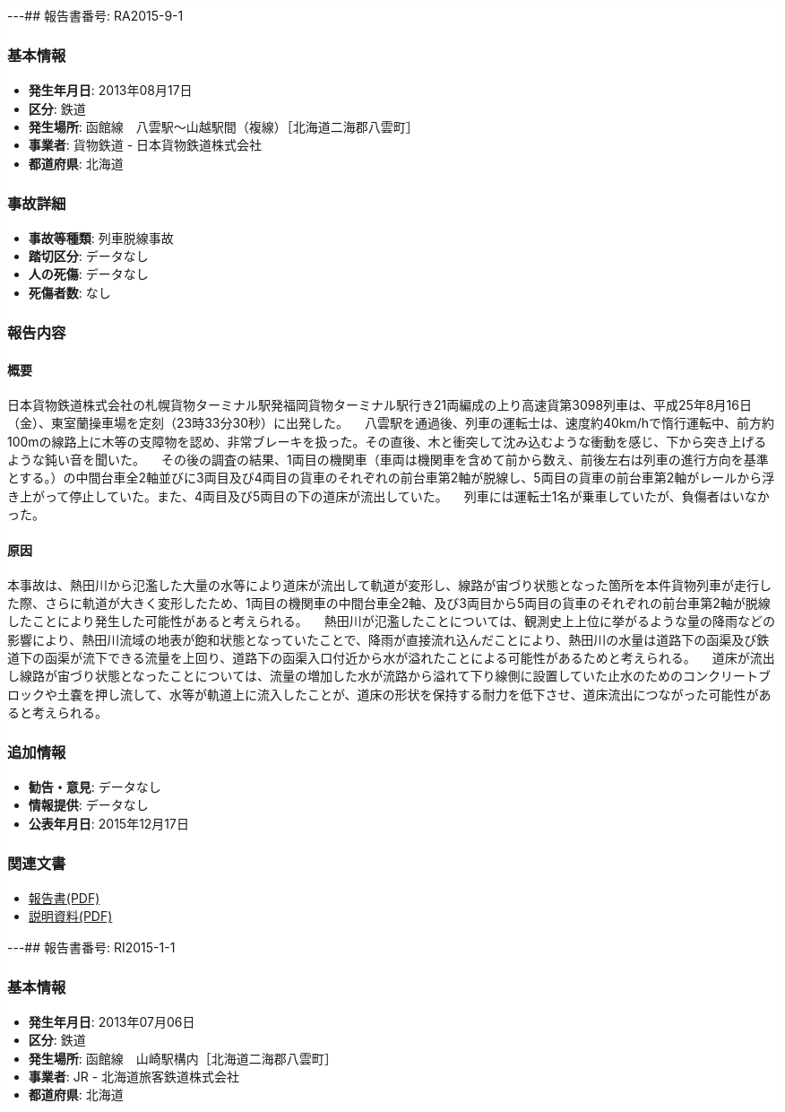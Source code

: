 ---## 報告書番号: RA2015-9-1

### 基本情報
- **発生年月日**: 2013年08月17日
- **区分**: 鉄道
- **発生場所**: 函館線　八雲駅～山越駅間（複線）［北海道二海郡八雲町］
- **事業者**: 貨物鉄道 - 日本貨物鉄道株式会社
- **都道府県**: 北海道

### 事故詳細
- **事故等種類**: 列車脱線事故
- **踏切区分**: データなし
- **人の死傷**: データなし
- **死傷者数**: なし

### 報告内容
#### 概要
日本貨物鉄道株式会社の札幌貨物ターミナル駅発福岡貨物ターミナル駅行き21両編成の上り高速貨第3098列車は、平成25年8月16日（金）、東室蘭操車場を定刻（23時33分30秒）に出発した。
　八雲駅を通過後、列車の運転士は、速度約40km/hで惰行運転中、前方約100mの線路上に木等の支障物を認め、非常ブレーキを扱った。その直後、木と衝突して沈み込むような衝動を感じ、下から突き上げるような鈍い音を聞いた。
　その後の調査の結果、1両目の機関車（車両は機関車を含めて前から数え、前後左右は列車の進行方向を基準とする。）の中間台車全2軸並びに3両目及び4両目の貨車のそれぞれの前台車第2軸が脱線し、5両目の貨車の前台車第2軸がレールから浮き上がって停止していた。また、4両目及び5両目の下の道床が流出していた。
　列車には運転士1名が乗車していたが、負傷者はいなかった。

#### 原因
本事故は、熱田川から氾濫した大量の水等により道床が流出して軌道が変形し、線路が宙づり状態となった箇所を本件貨物列車が走行した際、さらに軌道が大きく変形したため、1両目の機関車の中間台車全2軸、及び3両目から5両目の貨車のそれぞれの前台車第2軸が脱線したことにより発生した可能性があると考えられる。
　熱田川が氾濫したことについては、観測史上上位に挙がるような量の降雨などの影響により、熱田川流域の地表が飽和状態となっていたことで、降雨が直接流れ込んだことにより、熱田川の水量は道路下の函渠及び鉄道下の函渠が流下できる流量を上回り、道路下の函渠入口付近から水が溢れたことによる可能性があるためと考えられる。
　道床が流出し線路が宙づり状態となったことについては、流量の増加した水が流路から溢れて下り線側に設置していた止水のためのコンクリートブロックや土嚢を押し流して、水等が軌道上に流入したことが、道床の形状を保持する耐力を低下させ、道床流出につながった可能性があると考えられる。

### 追加情報
- **勧告・意見**: データなし
- **情報提供**: データなし
- **公表年月日**: 2015年12月17日

### 関連文書
- [報告書(PDF)](http://www.mlit.go.jp/jtsb/railway/rep-acci/RA2015-9-1.pdf)
- [説明資料(PDF)](データなし)

---## 報告書番号: RI2015-1-1

### 基本情報
- **発生年月日**: 2013年07月06日
- **区分**: 鉄道
- **発生場所**: 函館線　山崎駅構内［北海道二海郡八雲町］
- **事業者**: JR - 北海道旅客鉄道株式会社
- **都道府県**: 北海道
